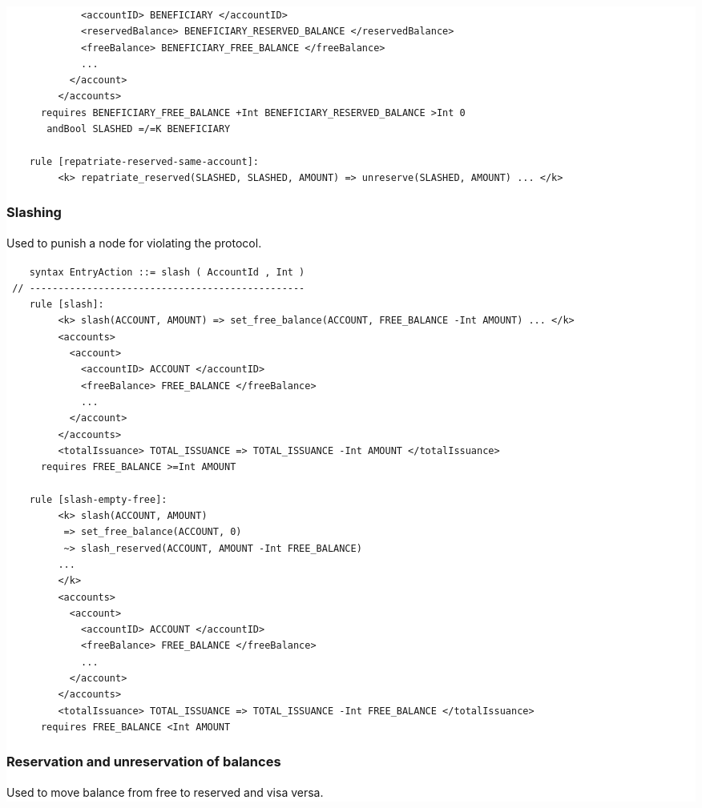 ```k
             <accountID> BENEFICIARY </accountID>
             <reservedBalance> BENEFICIARY_RESERVED_BALANCE </reservedBalance>
             <freeBalance> BENEFICIARY_FREE_BALANCE </freeBalance>
             ...
           </account>
         </accounts>
      requires BENEFICIARY_FREE_BALANCE +Int BENEFICIARY_RESERVED_BALANCE >Int 0
       andBool SLASHED =/=K BENEFICIARY

    rule [repatriate-reserved-same-account]:
         <k> repatriate_reserved(SLASHED, SLASHED, AMOUNT) => unreserve(SLASHED, AMOUNT) ... </k>
```

### Slashing

Used to punish a node for violating the protocol.

```k
    syntax EntryAction ::= slash ( AccountId , Int )
 // ------------------------------------------------
    rule [slash]:
         <k> slash(ACCOUNT, AMOUNT) => set_free_balance(ACCOUNT, FREE_BALANCE -Int AMOUNT) ... </k>
         <accounts>
           <account>
             <accountID> ACCOUNT </accountID>
             <freeBalance> FREE_BALANCE </freeBalance>
             ...
           </account>
         </accounts>
         <totalIssuance> TOTAL_ISSUANCE => TOTAL_ISSUANCE -Int AMOUNT </totalIssuance>
      requires FREE_BALANCE >=Int AMOUNT

    rule [slash-empty-free]:
         <k> slash(ACCOUNT, AMOUNT)
          => set_free_balance(ACCOUNT, 0)
          ~> slash_reserved(ACCOUNT, AMOUNT -Int FREE_BALANCE)
         ...
         </k>
         <accounts>
           <account>
             <accountID> ACCOUNT </accountID>
             <freeBalance> FREE_BALANCE </freeBalance>
             ...
           </account>
         </accounts>
         <totalIssuance> TOTAL_ISSUANCE => TOTAL_ISSUANCE -Int FREE_BALANCE </totalIssuance>
      requires FREE_BALANCE <Int AMOUNT
```

### Reservation and unreservation of balances

Used to move balance from free to reserved and visa versa.
